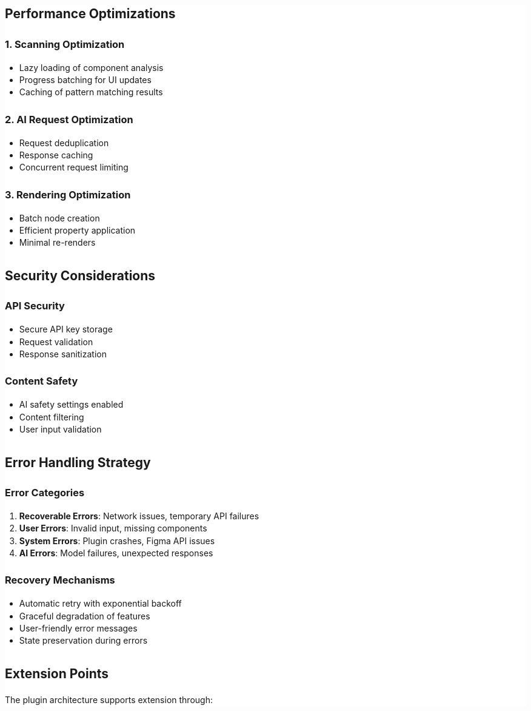 ## Performance Optimizations

### 1. Scanning Optimization
- Lazy loading of component analysis
- Progress batching for UI updates
- Caching of pattern matching results

### 2. AI Request Optimization
- Request deduplication
- Response caching
- Concurrent request limiting

### 3. Rendering Optimization
- Batch node creation
- Efficient property application
- Minimal re-renders

## Security Considerations

### API Security
- Secure API key storage
- Request validation
- Response sanitization

### Content Safety
- AI safety settings enabled
- Content filtering
- User input validation

## Error Handling Strategy

### Error Categories
1. **Recoverable Errors**: Network issues, temporary API failures
2. **User Errors**: Invalid input, missing components
3. **System Errors**: Plugin crashes, Figma API issues
4. **AI Errors**: Model failures, unexpected responses

### Recovery Mechanisms
- Automatic retry with exponential backoff
- Graceful degradation of features
- User-friendly error messages
- State preservation during errors

## Extension Points

The plugin architecture supports extension through:
